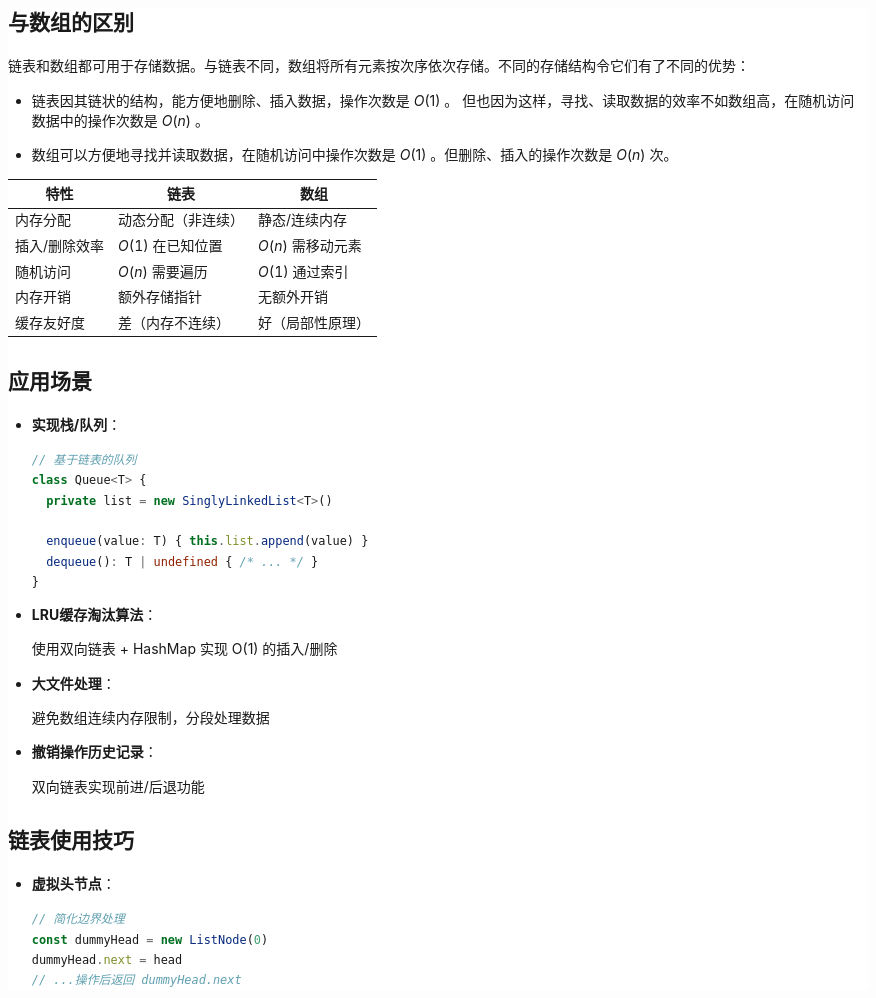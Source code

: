 ## 与数组的区别

链表和数组都可用于存储数据。与链表不同，数组将所有元素按次序依次存储。不同的存储结构令它们有了不同的优势：

- 链表因其链状的结构，能方便地删除、插入数据，操作次数是 $O(1)$ 。
  但也因为这样，寻找、读取数据的效率不如数组高，在随机访问数据中的操作次数是 $O(n)$ 。

- 数组可以方便地寻找并读取数据，在随机访问中操作次数是 $O(1)$ 。但删除、插入的操作次数是 $O(n)$ 次。

| 特性          | 链表               | 数组              |
| ------------- | ------------------ | ----------------- |
| 内存分配      | 动态分配（非连续） | 静态/连续内存     |
| 插入/删除效率 | $O(1)$ 在已知位置  | $O(n)$ 需移动元素 |
| 随机访问      | $O(n)$ 需要遍历    | $O(1)$ 通过索引   |
| 内存开销      | 额外存储指针       | 无额外开销        |
| 缓存友好度    | 差（内存不连续）   | 好（局部性原理）  |

## 应用场景

- **实现栈/队列**：

  ```ts
  // 基于链表的队列
  class Queue<T> {
    private list = new SinglyLinkedList<T>()

    enqueue(value: T) { this.list.append(value) }
    dequeue(): T | undefined { /* ... */ }
  }
  ```

- **LRU缓存淘汰算法**：

  使用双向链表 + HashMap 实现 O(1) 的插入/删除

- **大文件处理**：

  避免数组连续内存限制，分段处理数据

- **撤销操作历史记录**：

  双向链表实现前进/后退功能

## 链表使用技巧

- **虚拟头节点**：

  ```ts
  // 简化边界处理
  const dummyHead = new ListNode(0)
  dummyHead.next = head
  // ...操作后返回 dummyHead.next
  ```
